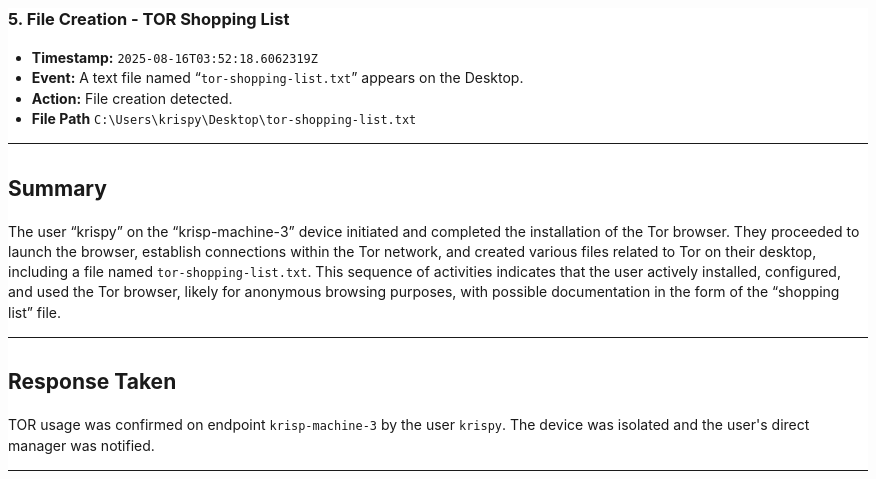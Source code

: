 ### 5. File Creation - TOR Shopping List

- **Timestamp:** `2025-08-16T03:52:18.6062319Z`
- **Event:** A text file named “`tor-shopping-list.txt`” appears on the Desktop.
- **Action:** File creation detected.
- **File Path** `C:\Users\krispy\Desktop\tor-shopping-list.txt`


---

## Summary

The user “krispy” on the “krisp-machine-3” device initiated and completed the installation of the Tor browser. They proceeded to launch the browser, establish connections within the Tor network, and created various files related to Tor on their desktop, including a file named `tor-shopping-list.txt`. This sequence of activities indicates that the user actively installed, configured, and used the Tor browser, likely for anonymous browsing purposes, with possible documentation in the form of the “shopping list” file.


---

## Response Taken

TOR usage was confirmed on endpoint `krisp-machine-3` by the user `krispy`. The device was isolated and the user's direct manager was notified.

---
